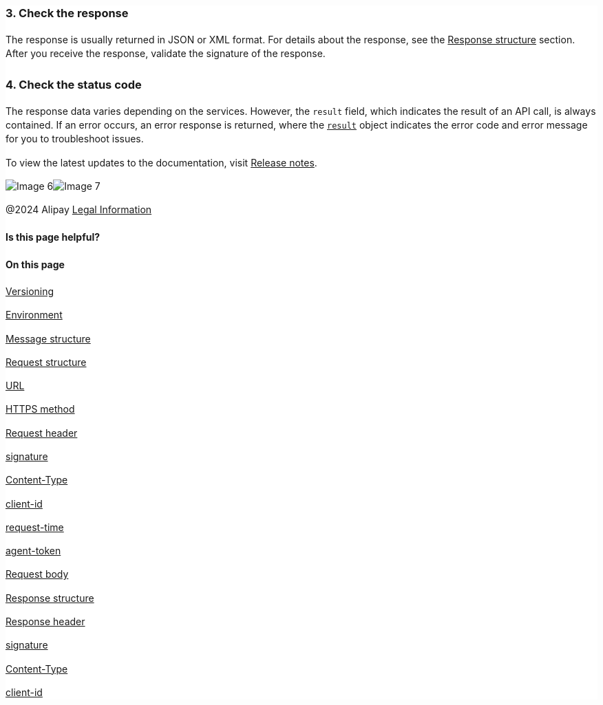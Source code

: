 ### 3\. Check the response

The response is usually returned in JSON or XML format. For details about the response, see the [Response structure](#aL4jO) section. After you receive the response, validate the signature of the response.

### 4\. Check the status code

The response data varies depending on the services. However, the `result` field, which indicates the result of an API call, is always contained. If an error occurs, an error response is returned, where the [`result`](#eNUbf) object indicates the error code and error message for you to troubleshoot issues.

To view the latest updates to the documentation, visit [Release notes](https://global.alipay.com/docs/releasenotes).

![Image 6](https://ac.alipay.com/storage/2021/5/20/19b2c126-9442-4f16-8f20-e539b1db482a.png)![Image 7](https://ac.alipay.com/storage/2021/5/20/e9f3f154-dbf0-455f-89f0-b3d4e0c14481.png)

@2024 Alipay [Legal Information](https://global.alipay.com/docs/ac/platform/membership)

#### Is this page helpful?

#### On this page

[Versioning](#CrBl2 "Versioning")

[Environment](#Clzkg "Environment")

[Message structure](#tLLkc "Message structure")

[Request structure](#F18BS "Request structure")

[URL](#fXagV "URL")

[HTTPS method](#dMgcH "HTTPS method")

[Request header](#ML5ur "Request header")

[signature](#3RxeL "signature")

[Content-Type](#d8Mc5 "Content-Type")

[client-id](#GMh3X "client-id")

[request-time](#gMZMn "request-time")

[agent-token](#sjPLz "agent-token")

[Request body](#oNtxc "Request body")

[Response structure](#aL4jO "Response structure")

[Response header](#WWH90 "Response header")

[signature](#xkB9Q "signature")

[Content-Type](#tyqeW "Content-Type")

[client-id](#QihCq "client-id")
